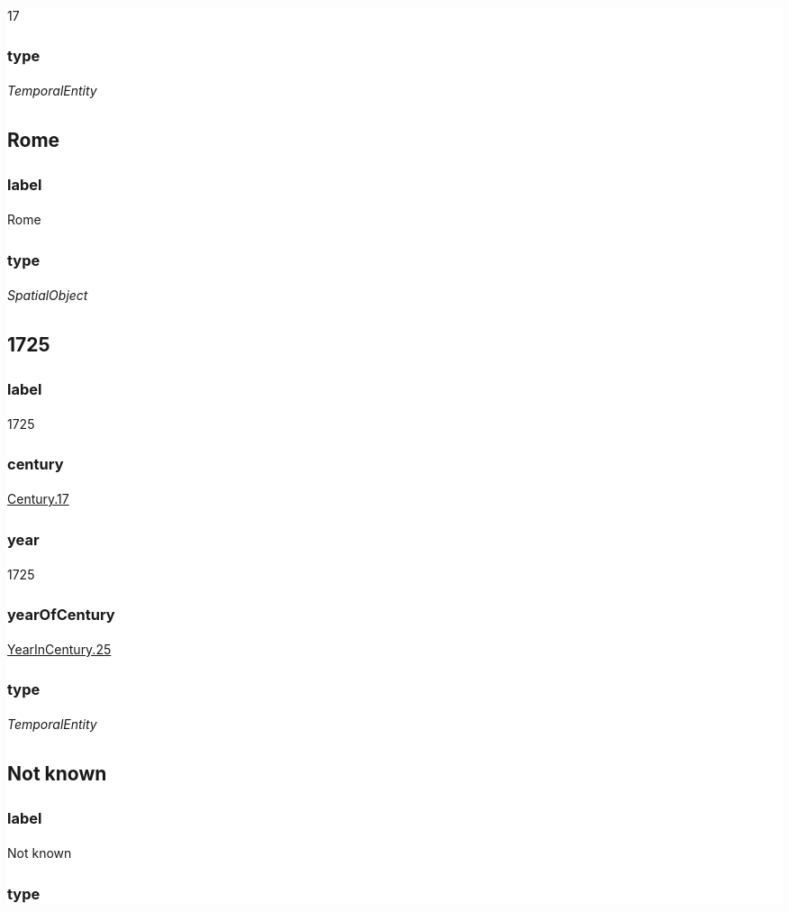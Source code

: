 
17

### type


*TemporalEntity*

## Rome

### label


Rome

### type


*SpatialObject*

## 1725

### label


1725

### century


[Century.17](#Century.17)

### year


1725

### yearOfCentury


[YearInCentury.25](#YearInCentury.25)

### type


*TemporalEntity*

## Not known

### label


Not known

### type
